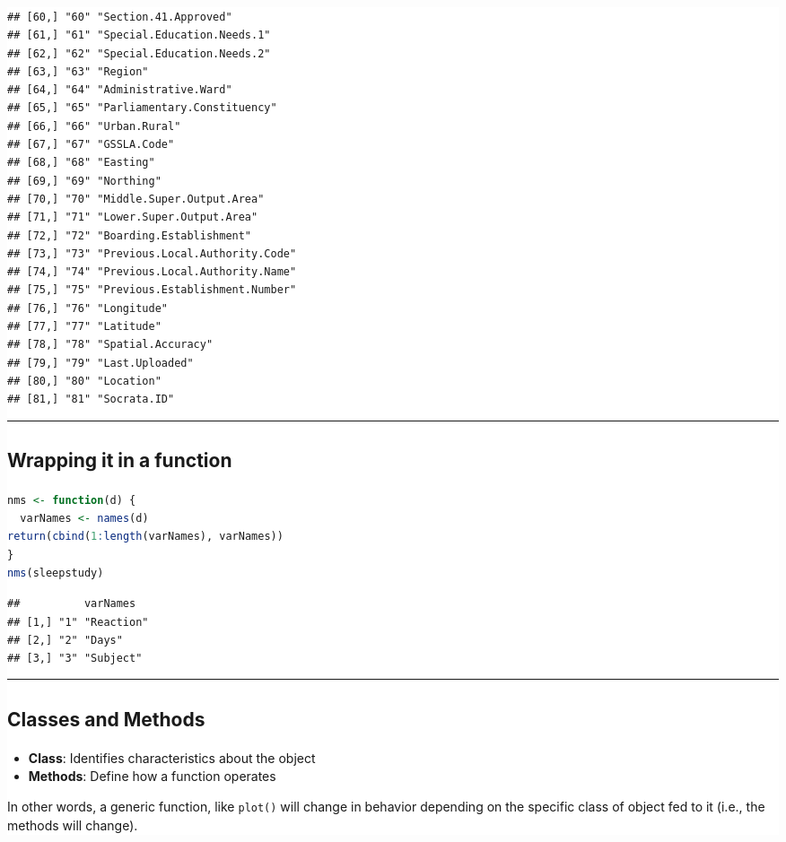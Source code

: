 ```
## [60,] "60" "Section.41.Approved"                        
## [61,] "61" "Special.Education.Needs.1"                  
## [62,] "62" "Special.Education.Needs.2"                  
## [63,] "63" "Region"                                     
## [64,] "64" "Administrative.Ward"                        
## [65,] "65" "Parliamentary.Constituency"                 
## [66,] "66" "Urban.Rural"                                
## [67,] "67" "GSSLA.Code"                                 
## [68,] "68" "Easting"                                    
## [69,] "69" "Northing"                                   
## [70,] "70" "Middle.Super.Output.Area"                   
## [71,] "71" "Lower.Super.Output.Area"                    
## [72,] "72" "Boarding.Establishment"                     
## [73,] "73" "Previous.Local.Authority.Code"              
## [74,] "74" "Previous.Local.Authority.Name"              
## [75,] "75" "Previous.Establishment.Number"              
## [76,] "76" "Longitude"                                  
## [77,] "77" "Latitude"                                   
## [78,] "78" "Spatial.Accuracy"                           
## [79,] "79" "Last.Uploaded"                              
## [80,] "80" "Location"                                   
## [81,] "81" "Socrata.ID"
```

----
## Wrapping it in a function


```r
nms <- function(d) {
  varNames <- names(d)
return(cbind(1:length(varNames), varNames))
}
nms(sleepstudy)
```

```
##          varNames  
## [1,] "1" "Reaction"
## [2,] "2" "Days"    
## [3,] "3" "Subject"
```

----
## Classes and Methods

* **Class**: Identifies characteristics about the object
* **Methods**: Define how a function operates

In other words, a generic function, like `plot()` will change in behavior depending on the specific class of object fed to it (i.e., the methods will change).

